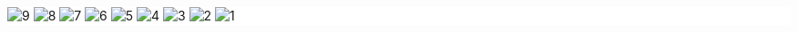 <img width="1920" height="1014" alt="9" src="https://github.com/user-attachments/assets/4ba388f0-1030-4b44-a898-7c07291e904e" />
<img width="1920" height="926" alt="8" src="https://github.com/user-attachments/assets/4e95b861-6f40-43c5-86cb-2e04c3f1aefd" />
<img width="1920" height="798" alt="7" src="https://github.com/user-attachments/assets/46cfa7ff-4499-4245-92c7-c0e3cb6b1ade" />
<img width="1920" height="813" alt="6" src="https://github.com/user-attachments/assets/4a7188ff-7dc6-4588-9e6d-87573e551c3e" />
<img width="1920" height="771" alt="5" src="https://github.com/user-attachments/assets/beae2da2-3910-4c07-8d08-bfa1eb3ba726" />
<img width="1920" height="764" alt="4" src="https://github.com/user-attachments/assets/292a2987-231c-44d2-ab40-d191034961c8" />
<img width="1920" height="774" alt="3" src="https://github.com/user-attachments/assets/0d260638-f6a9-42f6-93ec-371bf21fde87" />
<img width="1920" height="720" alt="2" src="https://github.com/user-attachments/assets/4dc97a1c-2d31-42f3-9fdc-a14953b73cbb" />
<img width="1920" height="963" alt="1" src="https://github.com/user-attachments/assets/1ab15359-ecea-4cc8-bc7b-254af110bee7" />
